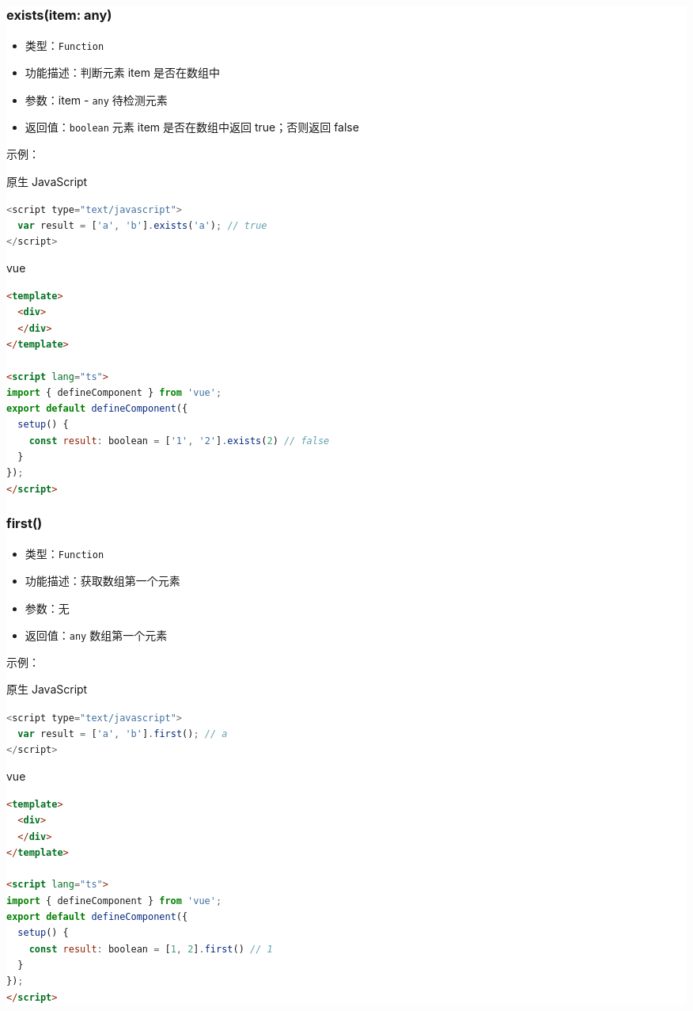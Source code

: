 
### **exists(item: any)**
* 类型：`Function`

* 功能描述：判断元素 item 是否在数组中

* 参数：item - `any` 待检测元素

* 返回值：`boolean` 元素 item 是否在数组中返回 true；否则返回 false

示例：

原生 JavaScript
```javascript
<script type="text/javascript">
  var result = ['a', 'b'].exists('a'); // true
</script>
```

vue
```html
<template>
  <div>
  </div>
</template>

<script lang="ts">
import { defineComponent } from 'vue';
export default defineComponent({
  setup() {
    const result: boolean = ['1', '2'].exists(2) // false
  }
});
</script>
```


### **first()**
* 类型：`Function`

* 功能描述：获取数组第一个元素

* 参数：无

* 返回值：`any` 数组第一个元素

示例：

原生 JavaScript
```javascript
<script type="text/javascript">
  var result = ['a', 'b'].first(); // a
</script>
```

vue
```html
<template>
  <div>
  </div>
</template>

<script lang="ts">
import { defineComponent } from 'vue';
export default defineComponent({
  setup() {
    const result: boolean = [1, 2].first() // 1
  }
});
</script>
```